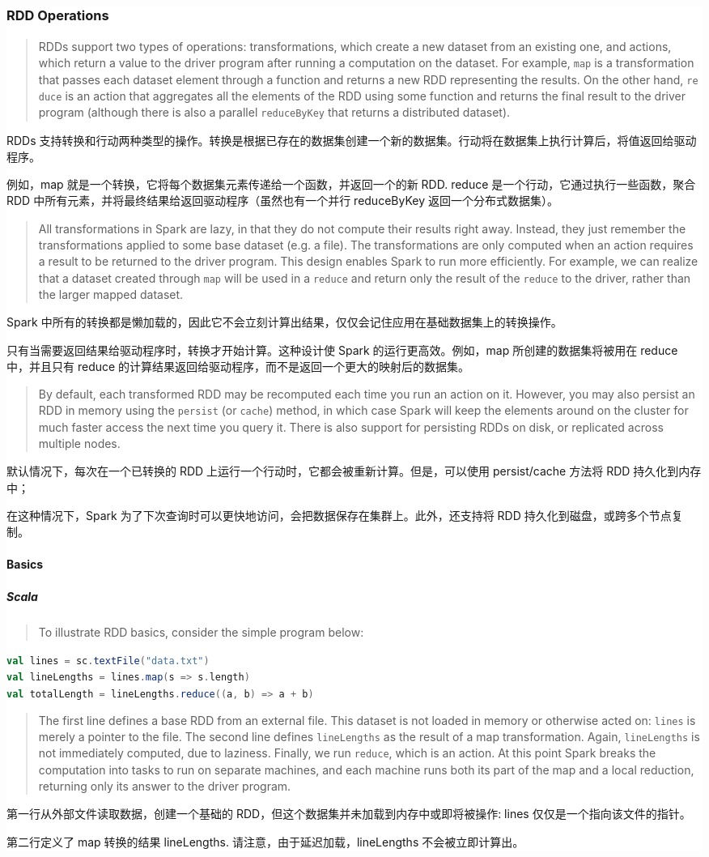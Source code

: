 ### RDD Operations

> RDDs support two types of operations: transformations, which create a new dataset from an existing one, and actions, which return a value to the driver program after running a computation on the dataset. For example, `map` is a transformation that passes each dataset element through a function and returns a new RDD representing the results. On the other hand, `reduce` is an action that aggregates all the elements of the RDD using some function and returns the final result to the driver program (although there is also a parallel `reduceByKey` that returns a distributed dataset).

RDDs 支持转换和行动两种类型的操作。转换是根据已存在的数据集创建一个新的数据集。行动将在数据集上执行计算后，将值返回给驱动程序。

例如，map 就是一个转换，它将每个数据集元素传递给一个函数，并返回一个的新 RDD. reduce 是一个行动，它通过执行一些函数，聚合 RDD 中所有元素，并将最终结果给返回驱动程序（虽然也有一个并行 reduceByKey 返回一个分布式数据集）。

> All transformations in Spark are lazy, in that they do not compute their results right away. Instead, they just remember the transformations applied to some base dataset (e.g. a file). The transformations are only computed when an action requires a result to be returned to the driver program. This design enables Spark to run more efficiently. For example, we can realize that a dataset created through `map` will be used in a `reduce` and return only the result of the `reduce` to the driver, rather than the larger mapped dataset.

Spark 中所有的转换都是懒加载的，因此它不会立刻计算出结果，仅仅会记住应用在基础数据集上的转换操作。

只有当需要返回结果给驱动程序时，转换才开始计算。这种设计使 Spark 的运行更高效。例如，map 所创建的数据集将被用在 reduce 中，并且只有 reduce 的计算结果返回给驱动程序，而不是返回一个更大的映射后的数据集。

> By default, each transformed RDD may be recomputed each time you run an action on it. However, you may also persist an RDD in memory using the `persist` (or `cache`) method, in which case Spark will keep the elements around on the cluster for much faster access the next time you query it. There is also support for persisting RDDs on disk, or replicated across multiple nodes.

默认情况下，每次在一个已转换的 RDD 上运行一个行动时，它都会被重新计算。但是，可以使用 persist/cache 方法将 RDD 持久化到内存中；

在这种情况下，Spark 为了下次查询时可以更快地访问，会把数据保存在集群上。此外，还支持将 RDD 持久化到磁盘，或跨多个节点复制。

#### Basics

##### Scala

> To illustrate RDD basics, consider the simple program below:


```scala
val lines = sc.textFile("data.txt")
val lineLengths = lines.map(s => s.length)
val totalLength = lineLengths.reduce((a, b) => a + b)
```

> The first line defines a base RDD from an external file. This dataset is not loaded in memory or otherwise acted on: `lines` is merely a pointer to the file. The second line defines `lineLengths` as the result of a map transformation. Again, `lineLengths` is not immediately computed, due to laziness. Finally, we run `reduce`, which is an action. At this point Spark breaks the computation into tasks to run on separate machines, and each machine runs both its part of the map and a local reduction, returning only its answer to the driver program.

第一行从外部文件读取数据，创建一个基础的 RDD，但这个数据集并未加载到内存中或即将被操作: lines 仅仅是一个指向该文件的指针。

第二行定义了 map 转换的结果 lineLengths. 请注意，由于延迟加载，lineLengths 不会被立即计算出。
